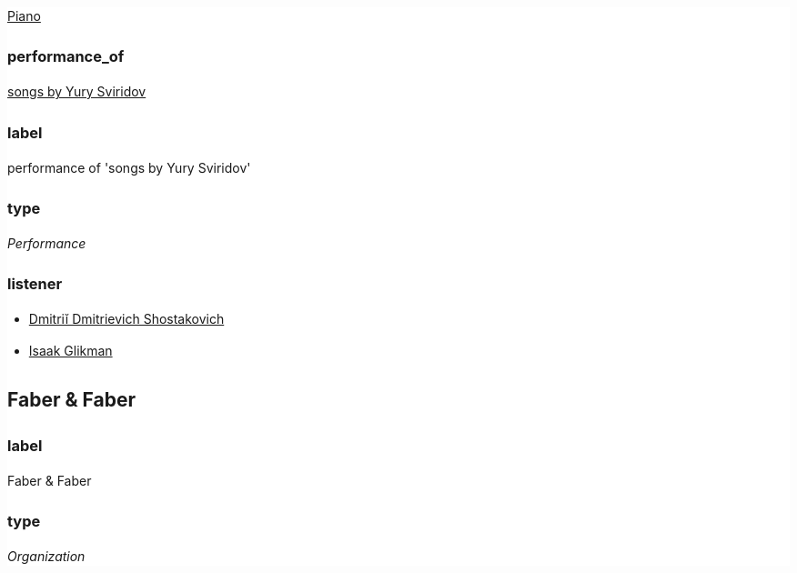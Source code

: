 
[Piano](#Piano)

### performance_of


[songs by Yury Sviridov](#songs-by-Yury-Sviridov)

### label


performance of 'songs by Yury Sviridov'

### type


*Performance*

### listener

 - [Dmitriĭ Dmitrievich Shostakovich](#Dmitriĭ-Dmitrievich-Shostakovich)

 - [Isaak Glikman](#Isaak-Glikman)

## Faber & Faber

### label


Faber & Faber

### type


*Organization*